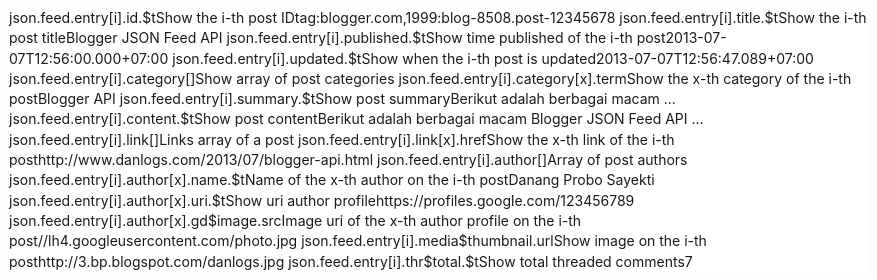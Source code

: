 <tr><td>json.feed.entry[i].id.$t</td><td>Show the i-th post ID</td><td>tag:blogger.com,1999:blog-8508.post-12345678</td></tr>
<tr><td>json.feed.entry[i].title.$t</td><td>Show the i-th post title</td><td>Blogger JSON Feed API</td></tr>
<tr><td>json.feed.entry[i].published.$t</td><td>Show time published of the i-th post</td><td>2013-07-07T12:56:00.000+07:00</td></tr>
<tr><td>json.feed.entry[i].updated.$t</td><td>Show when the i-th post is updated</td><td>2013-07-07T12:56:47.089+07:00</td></tr>
<tr><td>json.feed.entry[i].category[]</td><td>Show array of post categories</td><td></td></tr>
<tr><td>json.feed.entry[i].category[x].term</td><td>Show the x-th category of the i-th post</td><td>Blogger API</td></tr>
<tr><td>json.feed.entry[i].summary.$t</td><td>Show post summary</td><td>Berikut adalah berbagai macam ...</td></tr>
<tr><td>json.feed.entry[i].content.$t</td><td>Show post content</td><td>Berikut adalah berbagai macam Blogger JSON Feed API ...</td></tr>
<tr><td>json.feed.entry[i].link[]</td><td>Links array of a post</td><td></td></tr>
<tr><td>json.feed.entry[i].link[x].href</td><td>Show the x-th link of the i-th post</td><td>http://www.danlogs.com/2013/07/blogger-api.html</td></tr>
<tr><td>json.feed.entry[i].author[]</td><td>Array of post authors</td><td></td></tr>
<tr><td>json.feed.entry[i].author[x].name.$t</td><td>Name of the x-th author on the i-th post</td><td>Danang Probo Sayekti</td></tr>
<tr><td>json.feed.entry[i].author[x].uri.$t</td><td>Show uri author profile</td><td>https://profiles.google.com/123456789</td></tr>
<tr><td>json.feed.entry[i].author[x].gd$image.src</td><td>Image uri of the x-th author profile on the i-th post</td><td>//lh4.googleusercontent.com/photo.jpg</td></tr>
<tr><td>json.feed.entry[i].media$thumbnail.url</td><td>Show image on the i-th post</td><td>http://3.bp.blogspot.com/danlogs.jpg</td></tr>
<tr><td>json.feed.entry[i].thr$total.$t</td><td>Show total threaded comments</td><td>7</td></tr>
</tbody></table>

